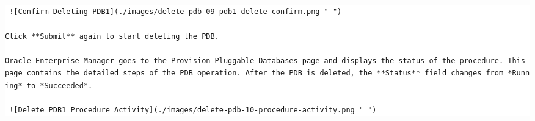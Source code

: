 	 ![Confirm Deleting PDB1](./images/delete-pdb-09-pdb1-delete-confirm.png " ")

    Click **Submit** again to start deleting the PDB.

    Oracle Enterprise Manager goes to the Provision Pluggable Databases page and displays the status of the procedure. This page contains the detailed steps of the PDB operation. After the PDB is deleted, the **Status** field changes from *Running* to *Succeeded*.

	 ![Delete PDB1 Procedure Activity](./images/delete-pdb-10-procedure-activity.png " ")

